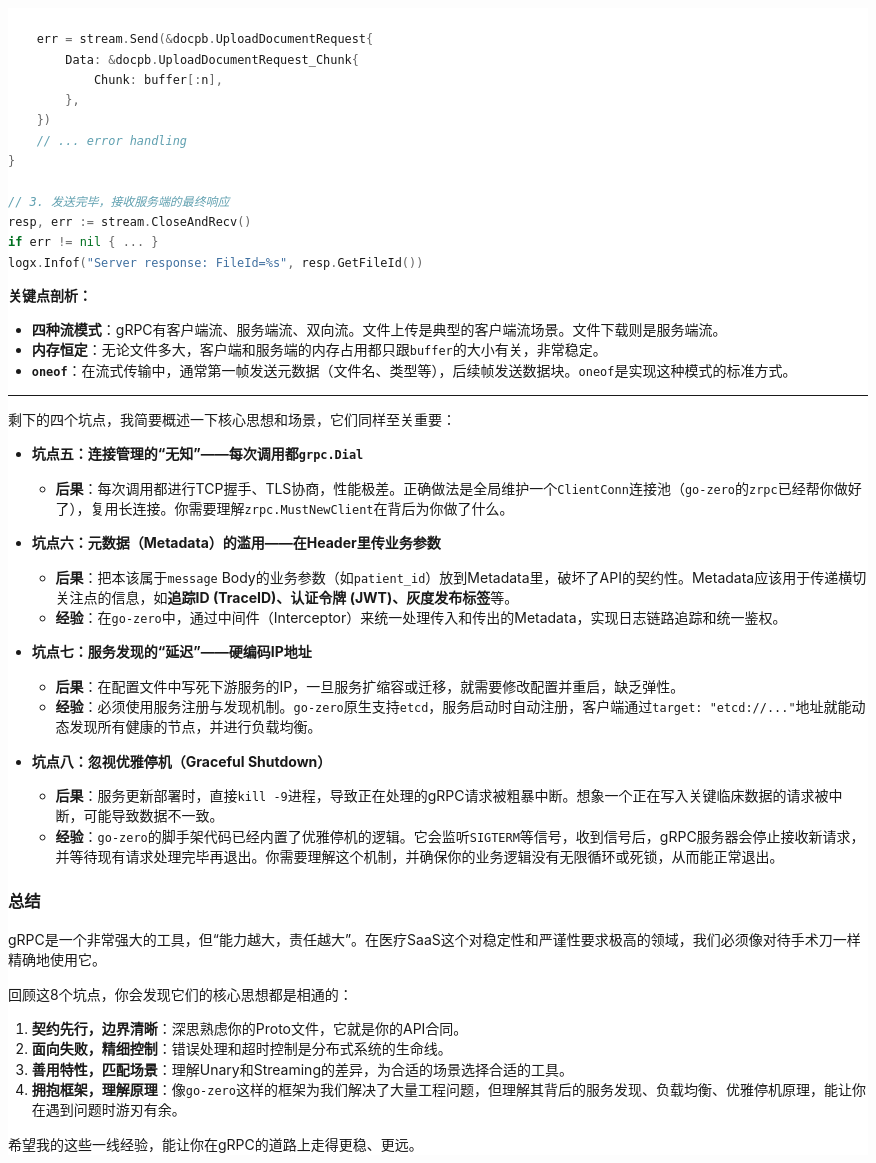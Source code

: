 ```go
    
    err = stream.Send(&docpb.UploadDocumentRequest{
        Data: &docpb.UploadDocumentRequest_Chunk{
            Chunk: buffer[:n],
        },
    })
    // ... error handling
}

// 3. 发送完毕，接收服务端的最终响应
resp, err := stream.CloseAndRecv()
if err != nil { ... }
logx.Infof("Server response: FileId=%s", resp.GetFileId())
```

**关键点剖析：**
*   **四种流模式**：gRPC有客户端流、服务端流、双向流。文件上传是典型的客户端流场景。文件下载则是服务端流。
*   **内存恒定**：无论文件多大，客户端和服务端的内存占用都只跟`buffer`的大小有关，非常稳定。
*   **`oneof`**：在流式传输中，通常第一帧发送元数据（文件名、类型等），后续帧发送数据块。`oneof`是实现这种模式的标准方式。

---

剩下的四个坑点，我简要概述一下核心思想和场景，它们同样至关重要：

*   **坑点五：连接管理的“无知”——每次调用都`grpc.Dial`**
    *   **后果**：每次调用都进行TCP握手、TLS协商，性能极差。正确做法是全局维护一个`ClientConn`连接池（`go-zero`的`zrpc`已经帮你做好了），复用长连接。你需要理解`zrpc.MustNewClient`在背后为你做了什么。

*   **坑点六：元数据（Metadata）的滥用——在Header里传业务参数**
    *   **后果**：把本该属于`message` Body的业务参数（如`patient_id`）放到Metadata里，破坏了API的契约性。Metadata应该用于传递横切关注点的信息，如**追踪ID (TraceID)、认证令牌 (JWT)、灰度发布标签**等。
    *   **经验**：在`go-zero`中，通过中间件（Interceptor）来统一处理传入和传出的Metadata，实现日志链路追踪和统一鉴权。

*   **坑点七：服务发现的“延迟”——硬编码IP地址**
    *   **后果**：在配置文件中写死下游服务的IP，一旦服务扩缩容或迁移，就需要修改配置并重启，缺乏弹性。
    *   **经验**：必须使用服务注册与发现机制。`go-zero`原生支持`etcd`，服务启动时自动注册，客户端通过`target: "etcd://..."`地址就能动态发现所有健康的节点，并进行负载均衡。

*   **坑点八：忽视优雅停机（Graceful Shutdown）**
    *   **后果**：服务更新部署时，直接`kill -9`进程，导致正在处理的gRPC请求被粗暴中断。想象一个正在写入关键临床数据的请求被中断，可能导致数据不一致。
    *   **经验**：`go-zero`的脚手架代码已经内置了优雅停机的逻辑。它会监听`SIGTERM`等信号，收到信号后，gRPC服务器会停止接收新请求，并等待现有请求处理完毕再退出。你需要理解这个机制，并确保你的业务逻辑没有无限循环或死锁，从而能正常退出。

### 总结

gRPC是一个非常强大的工具，但“能力越大，责任越大”。在医疗SaaS这个对稳定性和严谨性要求极高的领域，我们必须像对待手术刀一样精确地使用它。

回顾这8个坑点，你会发现它们的核心思想都是相通的：

1.  **契约先行，边界清晰**：深思熟虑你的Proto文件，它就是你的API合同。
2.  **面向失败，精细控制**：错误处理和超时控制是分布式系统的生命线。
3.  **善用特性，匹配场景**：理解Unary和Streaming的差异，为合适的场景选择合适的工具。
4.  **拥抱框架，理解原理**：像`go-zero`这样的框架为我们解决了大量工程问题，但理解其背后的服务发现、负载均衡、优雅停机原理，能让你在遇到问题时游刃有余。

希望我的这些一线经验，能让你在gRPC的道路上走得更稳、更远。